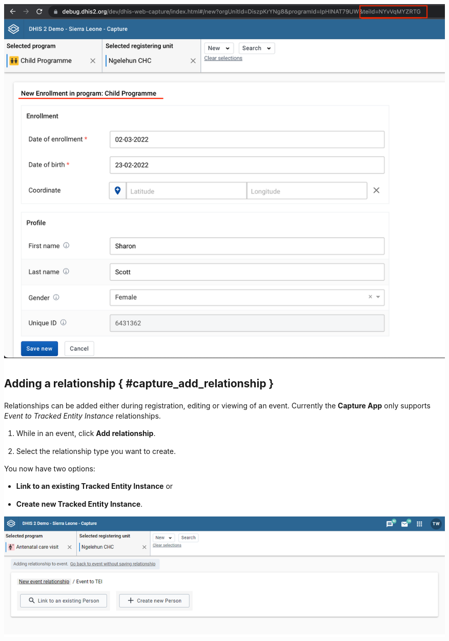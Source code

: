 ![](resources/images/enroll-existing-tei.png)


## Adding a relationship { #capture_add_relationship } 

Relationships can be added either during registration, editing or viewing of an event.
Currently the **Capture App** only supports *Event to Tracked Entity Instance* relationships.

1. While in an event, click **Add relationship**.

2. Select the relationship type you want to create.

You now have two options: 

- **Link to an existing Tracked Entity Instance** or 

- **Create new Tracked Entity Instance**.

![relationship options](resources/images/relationship_options.png)
